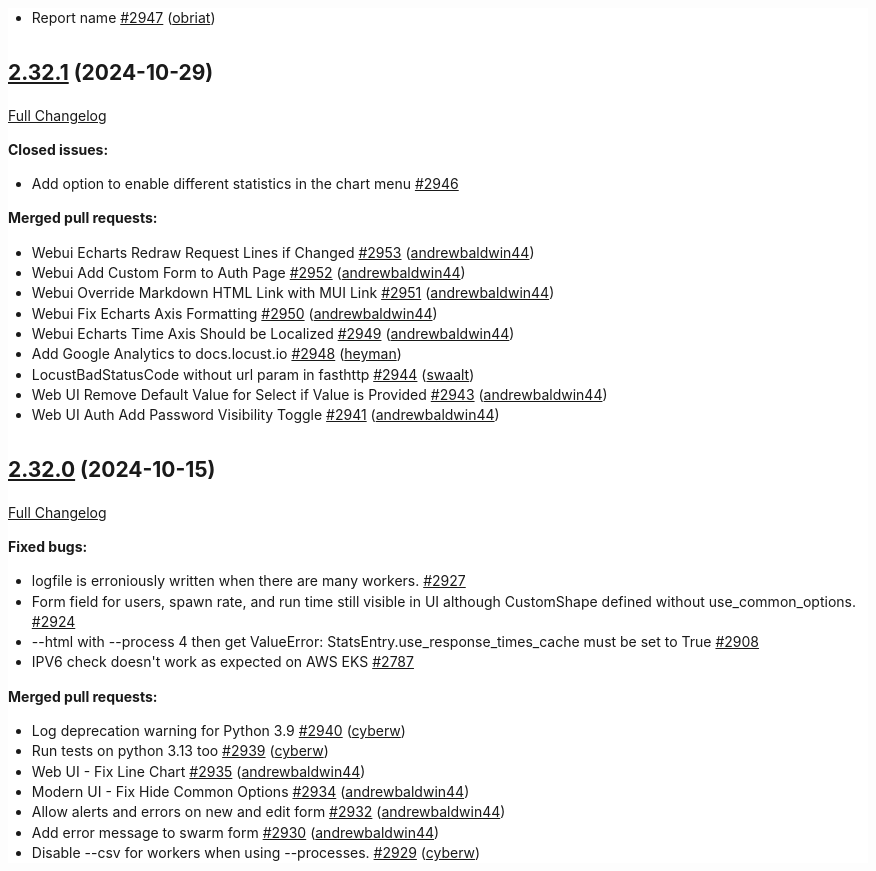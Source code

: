 - Report name [\#2947](https://github.com/locustio/locust/pull/2947) ([obriat](https://github.com/obriat))

## [2.32.1](https://github.com/locustio/locust/tree/2.32.1) (2024-10-29)

[Full Changelog](https://github.com/locustio/locust/compare/2.32.0...2.32.1)

**Closed issues:**

- Add option to enable different statistics in the chart menu [\#2946](https://github.com/locustio/locust/issues/2946)

**Merged pull requests:**

- Webui Echarts Redraw Request Lines if Changed [\#2953](https://github.com/locustio/locust/pull/2953) ([andrewbaldwin44](https://github.com/andrewbaldwin44))
- Webui Add Custom Form to Auth Page [\#2952](https://github.com/locustio/locust/pull/2952) ([andrewbaldwin44](https://github.com/andrewbaldwin44))
- Webui Override Markdown HTML Link with MUI Link [\#2951](https://github.com/locustio/locust/pull/2951) ([andrewbaldwin44](https://github.com/andrewbaldwin44))
- Webui Fix Echarts Axis Formatting [\#2950](https://github.com/locustio/locust/pull/2950) ([andrewbaldwin44](https://github.com/andrewbaldwin44))
- Webui Echarts Time Axis Should be Localized [\#2949](https://github.com/locustio/locust/pull/2949) ([andrewbaldwin44](https://github.com/andrewbaldwin44))
- Add Google Analytics to docs.locust.io [\#2948](https://github.com/locustio/locust/pull/2948) ([heyman](https://github.com/heyman))
- LocustBadStatusCode without url param in fasthttp [\#2944](https://github.com/locustio/locust/pull/2944) ([swaalt](https://github.com/swaalt))
- Web UI Remove Default Value for Select if Value is Provided [\#2943](https://github.com/locustio/locust/pull/2943) ([andrewbaldwin44](https://github.com/andrewbaldwin44))
- Web UI Auth Add Password Visibility Toggle [\#2941](https://github.com/locustio/locust/pull/2941) ([andrewbaldwin44](https://github.com/andrewbaldwin44))

## [2.32.0](https://github.com/locustio/locust/tree/2.32.0) (2024-10-15)

[Full Changelog](https://github.com/locustio/locust/compare/2.31.8...2.32.0)

**Fixed bugs:**

- logfile is erroniously written when there are many workers.   [\#2927](https://github.com/locustio/locust/issues/2927)
- Form field for users, spawn rate, and run time still visible in UI although CustomShape defined without use\_common\_options. [\#2924](https://github.com/locustio/locust/issues/2924)
- --html with --process 4 then get ValueError: StatsEntry.use\_response\_times\_cache must be set to True  [\#2908](https://github.com/locustio/locust/issues/2908)
- IPV6 check doesn't work as expected on AWS EKS [\#2787](https://github.com/locustio/locust/issues/2787)

**Merged pull requests:**

- Log deprecation warning for Python 3.9 [\#2940](https://github.com/locustio/locust/pull/2940) ([cyberw](https://github.com/cyberw))
- Run tests on python 3.13 too [\#2939](https://github.com/locustio/locust/pull/2939) ([cyberw](https://github.com/cyberw))
- Web UI - Fix Line Chart [\#2935](https://github.com/locustio/locust/pull/2935) ([andrewbaldwin44](https://github.com/andrewbaldwin44))
- Modern UI - Fix Hide Common Options [\#2934](https://github.com/locustio/locust/pull/2934) ([andrewbaldwin44](https://github.com/andrewbaldwin44))
- Allow alerts and errors on new and edit form [\#2932](https://github.com/locustio/locust/pull/2932) ([andrewbaldwin44](https://github.com/andrewbaldwin44))
- Add error message to swarm form [\#2930](https://github.com/locustio/locust/pull/2930) ([andrewbaldwin44](https://github.com/andrewbaldwin44))
- Disable --csv for workers when using --processes. [\#2929](https://github.com/locustio/locust/pull/2929) ([cyberw](https://github.com/cyberw))